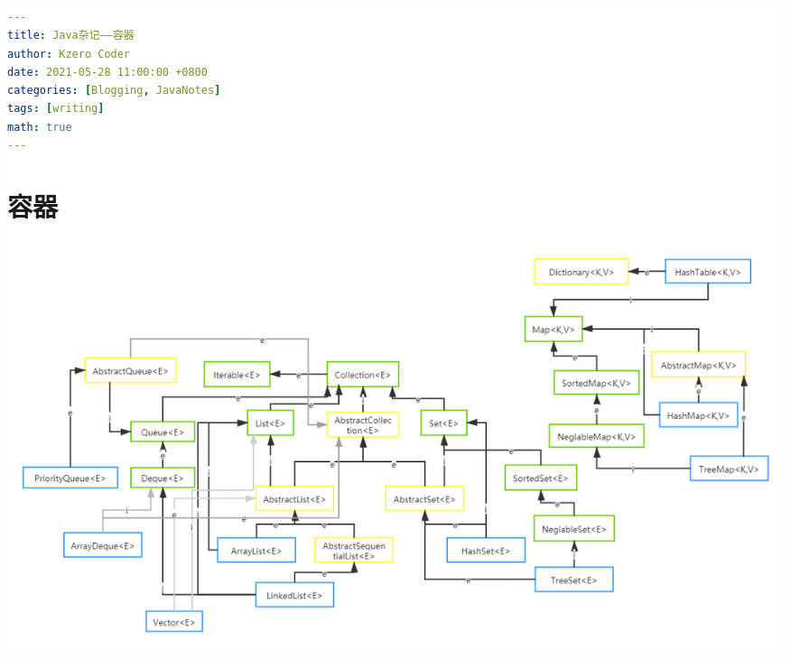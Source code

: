 ```yaml
---
title: Java杂记——容器
author: Kzero Coder
date: 2021-05-28 11:00:00 +0800
categories: [Blogging, JavaNotes]
tags: [writing]
math: true
---
```


<head>
    <script type="text/x-mathjax-config"> 
   		MathJax.Hub.Config({ TeX: { equationNumbers: { autoNumber: "all" } } }); 
   	</script>
    <script type="text/x-mathjax-config">
    	MathJax.Hub.Config({tex2jax: {
             inlineMath: [ ['$','$'], ["\\(","\\)"] ],
             processEscapes: true
           }
         });
    </script>
    <script src="https://cdn.mathjax.org/mathjax/latest/MathJax.js?config=TeX-AMS-MML_HTMLorMML" 	type="text/javascript">
	</script>
</head>



# 容器

![collection](/assets/img/javaNotes/collection.png)
